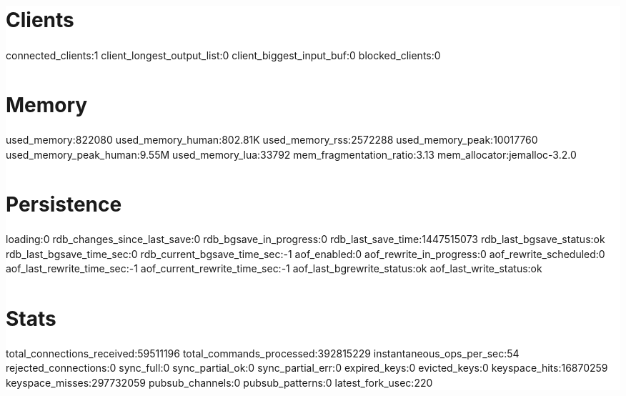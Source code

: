# Clients
connected_clients:1
client_longest_output_list:0
client_biggest_input_buf:0
blocked_clients:0

# Memory
used_memory:822080
used_memory_human:802.81K
used_memory_rss:2572288
used_memory_peak:10017760
used_memory_peak_human:9.55M
used_memory_lua:33792
mem_fragmentation_ratio:3.13
mem_allocator:jemalloc-3.2.0

# Persistence
loading:0
rdb_changes_since_last_save:0
rdb_bgsave_in_progress:0
rdb_last_save_time:1447515073
rdb_last_bgsave_status:ok
rdb_last_bgsave_time_sec:0
rdb_current_bgsave_time_sec:-1
aof_enabled:0
aof_rewrite_in_progress:0
aof_rewrite_scheduled:0
aof_last_rewrite_time_sec:-1
aof_current_rewrite_time_sec:-1
aof_last_bgrewrite_status:ok
aof_last_write_status:ok

# Stats
total_connections_received:59511196
total_commands_processed:392815229
instantaneous_ops_per_sec:54
rejected_connections:0
sync_full:0
sync_partial_ok:0
sync_partial_err:0
expired_keys:0
evicted_keys:0
keyspace_hits:16870259
keyspace_misses:297732059
pubsub_channels:0
pubsub_patterns:0
latest_fork_usec:220
